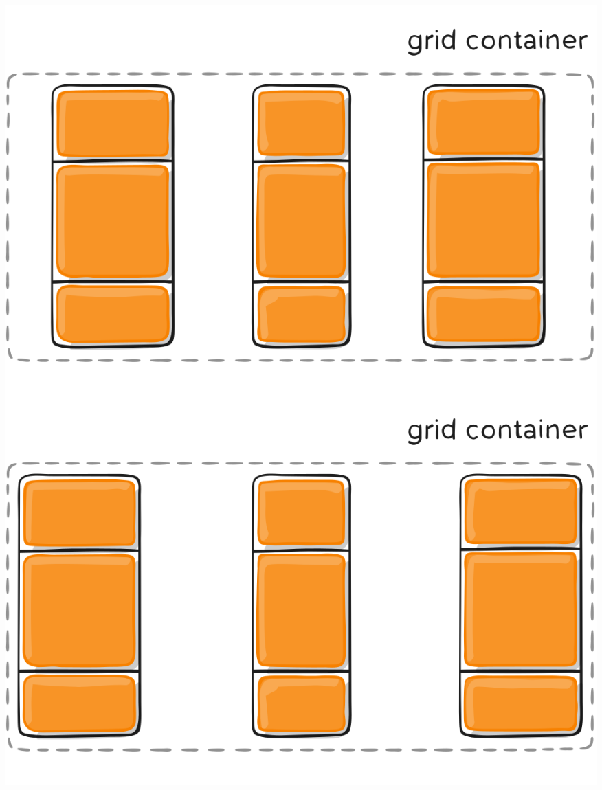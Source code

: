 ![css grid justify content image](./assets/images/justify-content-space-around.svg)
![css grid justify content image](./assets/images/justify-content-space-between.svg)
